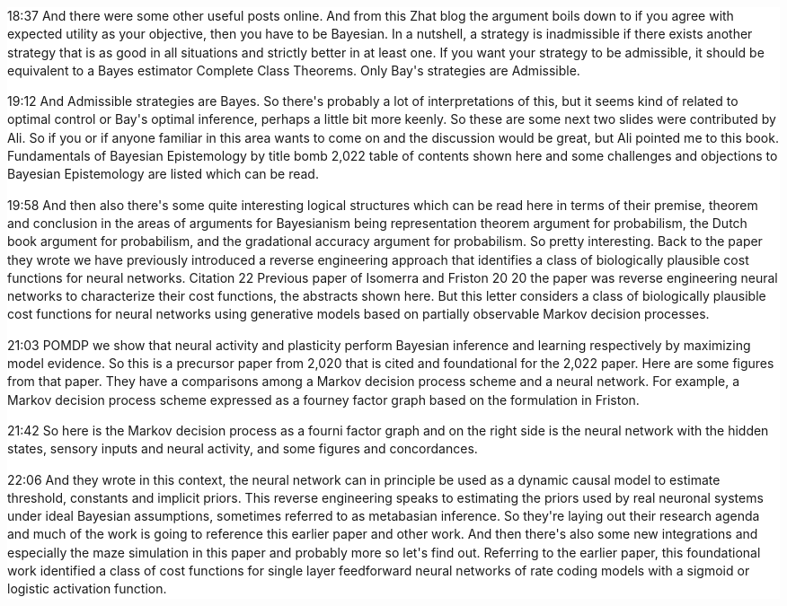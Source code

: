 18:37 And there were some other useful posts online.
And from this Zhat blog the argument boils down to if you agree with expected utility as your objective, then you have to be Bayesian.
In a nutshell, a strategy is inadmissible if there exists another strategy that is as good in all situations and strictly better in at least one.
If you want your strategy to be admissible, it should be equivalent to a Bayes estimator Complete Class Theorems.
Only Bay's strategies are Admissible.

19:12 And Admissible strategies are Bayes.
So there's probably a lot of interpretations of this, but it seems kind of related to optimal control or Bay's optimal inference, perhaps a little bit more keenly.
So these are some next two slides were contributed by Ali.
So if you or if anyone familiar in this area wants to come on and the discussion would be great, but Ali pointed me to this book.
Fundamentals of Bayesian Epistemology by title bomb 2,022 table of contents shown here and some challenges and objections to Bayesian Epistemology are listed which can be read.

19:58 And then also there's some quite interesting logical structures which can be read here in terms of their premise, theorem and conclusion in the areas of arguments for Bayesianism being representation theorem argument for probabilism, the Dutch book argument for probabilism, and the gradational accuracy argument for probabilism.
So pretty interesting.
Back to the paper they wrote we have previously introduced a reverse engineering approach that identifies a class of biologically plausible cost functions for neural networks.
Citation 22 Previous paper of Isomerra and Friston 20 20 the paper was reverse engineering neural networks to characterize their cost functions, the abstracts shown here.
But this letter considers a class of biologically plausible cost functions for neural networks using generative models based on partially observable Markov decision processes.

21:03 POMDP we show that neural activity and plasticity perform Bayesian inference and learning respectively by maximizing model evidence.
So this is a precursor paper from 2,020 that is cited and foundational for the 2,022 paper.
Here are some figures from that paper.
They have a comparisons among a Markov decision process scheme and a neural network.
For example, a Markov decision process scheme expressed as a fourney factor graph based on the formulation in Friston.

21:42 So here is the Markov decision process as a fourni factor graph and on the right side is the neural network with the hidden states, sensory inputs and neural activity, and some figures and concordances.

22:06 And they wrote in this context, the neural network can in principle be used as a dynamic causal model to estimate threshold, constants and implicit priors.
This reverse engineering speaks to estimating the priors used by real neuronal systems under ideal Bayesian assumptions, sometimes referred to as metabasian inference.
So they're laying out their research agenda and much of the work is going to reference this earlier paper and other work.
And then there's also some new integrations and especially the maze simulation in this paper and probably more so let's find out.
Referring to the earlier paper, this foundational work identified a class of cost functions for single layer feedforward neural networks of rate coding models with a sigmoid or logistic activation function.
